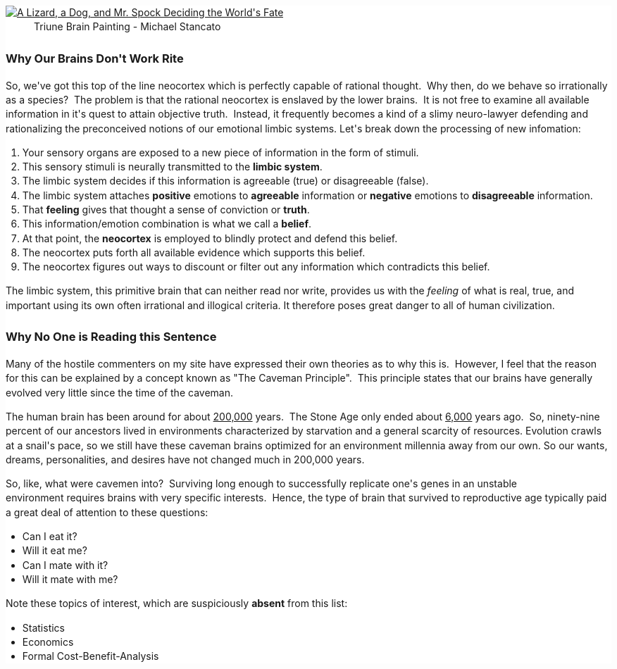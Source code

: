 <div>
<dl id="attachment_550">
    <dt><a href="http://fineartamerica.com/featured/triune-brain-michael-stancato.html"><img title="The Triune Brain" src="http://thinkbynumbers.org/wp-content/uploads/2011/09/The-Triune-Brain-Final-web.jpg" alt="A Lizard, a Dog, and Mr. Spock Deciding the World's Fate" width="501" height="504" /></a></dt>
    <dd>Triune Brain Painting - Michael Stancato</dd>
</dl>
</div>

<div>
<h3>Why Our Brains Don't Work Rite</h3>
So, we've got this top of the line neocortex which is perfectly capable of rational thought.  Why then, do we behave so irrationally as a species?  The problem is that the rational neocortex is enslaved by the lower brains.  It is not free to examine all available information in it's quest to attain objective truth.  Instead, it frequently becomes a kind of a slimy neuro-lawyer defending and rationalizing the preconceived notions of our emotional limbic systems. Let's break down the processing of new infomation:
<ol>
    <li>Your sensory organs are exposed to a new piece of information in the form of stimuli.</li>
    <li>This sensory stimuli is neurally transmitted to the <strong>limbic system</strong>.</li>
    <li>The limbic system decides if this information is agreeable (true) or disagreeable (false).</li>
    <li>The limbic system attaches <strong>positive</strong> emotions to <strong>agreeable</strong> information or <strong>negative</strong> emotions to <strong>disagreeable</strong> information.</li>
    <li>That <strong>feeling</strong> gives that thought a sense of conviction or <strong>truth</strong>.</li>
    <li>This information/emotion combination is what we call a <strong>belief</strong>.</li>
    <li>At that point, the <strong>neocortex</strong> is employed to blindly protect and defend this belief.</li>
    <li>The neocortex puts forth all available evidence which supports this belief.</li>
    <li>The neocortex figures out ways to discount or filter out any information which contradicts this belief.</li>
</ol>
The limbic system, this primitive brain that can neither read nor write, provides us with the <em>feeling </em>of what is real, true, and important using its own often irrational and illogical criteria. It therefore poses great danger to all of human civilization.
<h3>Why No One is Reading this Sentence</h3>
Many of the hostile commenters on my site have expressed their own theories as to why this is.  However, I feel that the reason for this can be explained by a concept known as "The Caveman Principle".  This principle states that our brains have generally evolved very little since the time of the caveman.

The human brain has been around for about <a href="http://www.compassionheart.com/evolutionofthebrain.html">200,000</a> years.  The Stone Age only ended about <a href="http://web.archive.org/web/20120616145636/http://www.valdostamuseum.org:80/hamsmith/iceciv.html">6,000</a> years ago.  So, ninety-nine percent of our ancestors lived in environments characterized by starvation and a general scarcity of resources. Evolution crawls at a snail's pace, so we still have these caveman brains optimized for an environment millennia away from our own. So our wants, dreams, personalities, and desires have not changed much in 200,000 years.

So, like, what were cavemen into?  Surviving long enough to successfully replicate one's genes in an unstable environment requires brains with very specific interests.  Hence, the type of brain that survived to reproductive age typically paid a great deal of attention to these questions:
<ul>
    <li>Can I eat it?</li>
    <li>Will it eat me?</li>
    <li>Can I mate with it?</li>
    <li>Will it mate with me?</li>
</ul>
Note these topics of interest, which are suspiciously <strong>absent</strong> from this list:
<ul>
    <li>Statistics</li>
    <li>Economics</li>
    <li>Formal Cost-Benefit-Analysis</li>
</ul>